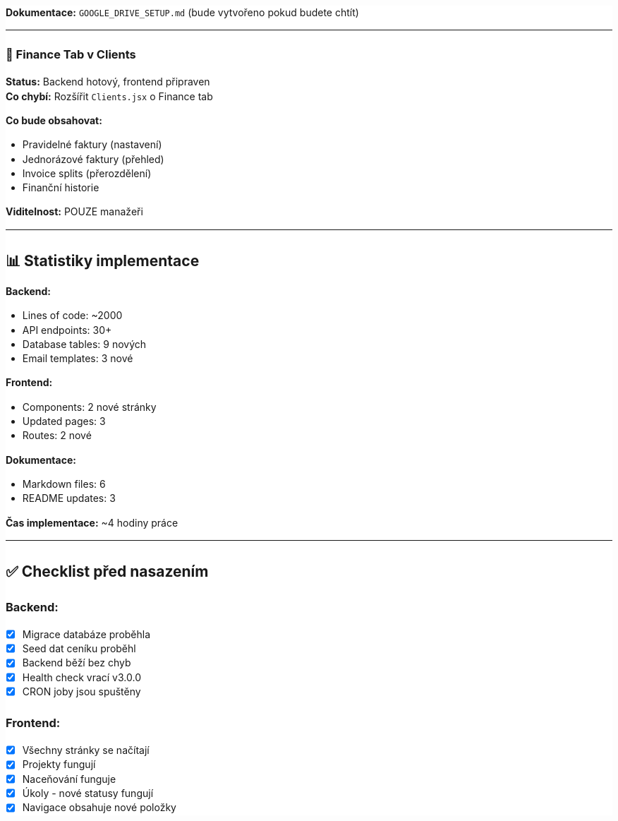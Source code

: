**Dokumentace:** `GOOGLE_DRIVE_SETUP.md` (bude vytvořeno pokud budete chtít)

---

### 💼 Finance Tab v Clients

**Status:** Backend hotový, frontend připraven  
**Co chybí:** Rozšířit `Clients.jsx` o Finance tab

**Co bude obsahovat:**
- Pravidelné faktury (nastavení)
- Jednorázové faktury (přehled)
- Invoice splits (přerozdělení)
- Finanční historie

**Viditelnost:** POUZE manažeři

---

## 📊 Statistiky implementace

**Backend:**
- Lines of code: ~2000
- API endpoints: 30+
- Database tables: 9 nových
- Email templates: 3 nové

**Frontend:**
- Components: 2 nové stránky
- Updated pages: 3
- Routes: 2 nové

**Dokumentace:**
- Markdown files: 6
- README updates: 3

**Čas implementace:** ~4 hodiny práce

---

## ✅ Checklist před nasazením

### Backend:
- [x] Migrace databáze proběhla
- [x] Seed dat ceníku proběhl
- [x] Backend běží bez chyb
- [x] Health check vrací v3.0.0
- [x] CRON joby jsou spuštěny

### Frontend:
- [x] Všechny stránky se načítají
- [x] Projekty fungují
- [x] Naceňování funguje
- [x] Úkoly - nové statusy fungují
- [x] Navigace obsahuje nové položky
